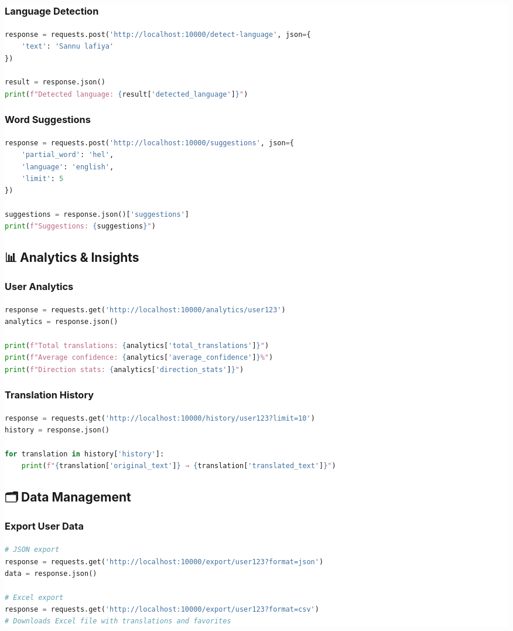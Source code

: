 ### Language Detection
```python
response = requests.post('http://localhost:10000/detect-language', json={
    'text': 'Sannu lafiya'
})

result = response.json()
print(f"Detected language: {result['detected_language']}")
```

### Word Suggestions
```python
response = requests.post('http://localhost:10000/suggestions', json={
    'partial_word': 'hel',
    'language': 'english',
    'limit': 5
})

suggestions = response.json()['suggestions']
print(f"Suggestions: {suggestions}")
```

## 📊 Analytics & Insights

### User Analytics
```python
response = requests.get('http://localhost:10000/analytics/user123')
analytics = response.json()

print(f"Total translations: {analytics['total_translations']}")
print(f"Average confidence: {analytics['average_confidence']}%")
print(f"Direction stats: {analytics['direction_stats']}")
```

### Translation History
```python
response = requests.get('http://localhost:10000/history/user123?limit=10')
history = response.json()

for translation in history['history']:
    print(f"{translation['original_text']} → {translation['translated_text']}")
```

## 🗂️ Data Management

### Export User Data
```python
# JSON export
response = requests.get('http://localhost:10000/export/user123?format=json')
data = response.json()

# Excel export
response = requests.get('http://localhost:10000/export/user123?format=csv')
# Downloads Excel file with translations and favorites
```
